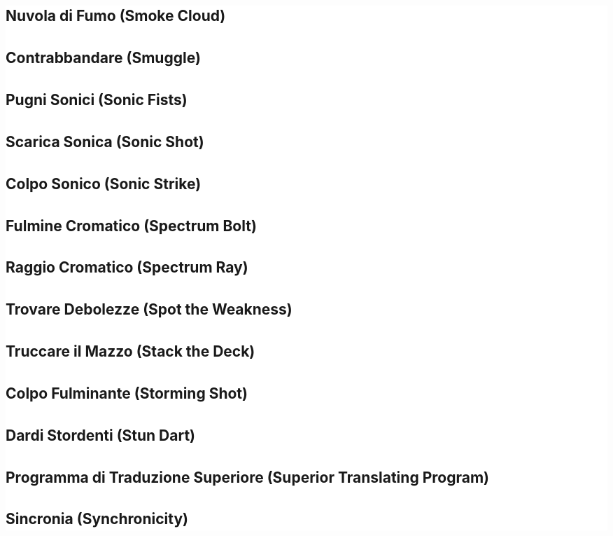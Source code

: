 

## Nuvola di Fumo (Smoke Cloud)



## Contrabbandare (Smuggle)



## Pugni Sonici (Sonic Fists)



## Scarica Sonica (Sonic Shot)



## Colpo Sonico (Sonic Strike)



## Fulmine Cromatico (Spectrum Bolt)



## Raggio Cromatico (Spectrum Ray)



## Trovare Debolezze (Spot the Weakness)



## Truccare il Mazzo (Stack the Deck)



## Colpo Fulminante (Storming Shot)



## Dardi Stordenti (Stun Dart)



## Programma di Traduzione Superiore (Superior Translating Program)



## Sincronia (Synchronicity)



